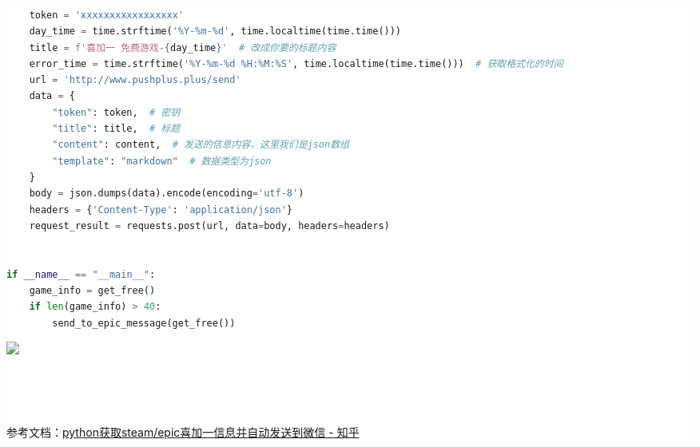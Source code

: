 ```python
    token = 'xxxxxxxxxxxxxxxxx'
    day_time = time.strftime('%Y-%m-%d', time.localtime(time.time()))
    title = f'喜加一 免费游戏-{day_time}'  # 改成你要的标题内容
    error_time = time.strftime('%Y-%m-%d %H:%M:%S', time.localtime(time.time()))  # 获取格式化的时间
    url = 'http://www.pushplus.plus/send'
    data = {
        "token": token,  # 密钥
        "title": title,  # 标题
        "content": content,  # 发送的信息内容，这里我们是json数组
        "template": "markdown"  # 数据类型为json
    }
    body = json.dumps(data).encode(encoding='utf-8')
    headers = {'Content-Type': 'application/json'}
    request_result = requests.post(url, data=body, headers=headers)


if __name__ == "__main__":
    game_info = get_free()
    if len(game_info) > 40:
        send_to_epic_message(get_free())
```

![](../../image/687eff663beb4ca485724613b23138b6.png)

 

 

参考文档：[python获取steam/epic喜加一信息并自动发送到微信 \- 知乎](https://zhuanlan.zhihu.com/p/421129986 "python获取steam/epic喜加一信息并自动发送到微信 \- 知乎")